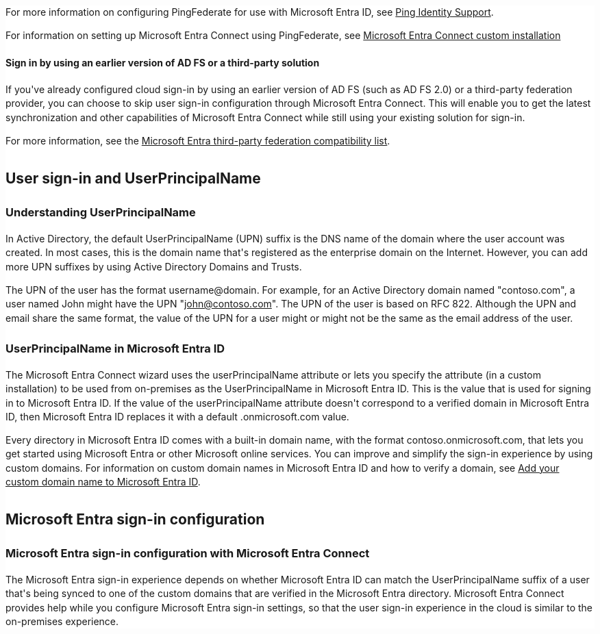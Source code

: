 For more information on configuring PingFederate for use with Microsoft Entra ID, see [Ping Identity Support](https://support.pingidentity.com/s/).

For information on setting up Microsoft Entra Connect using PingFederate, see [Microsoft Entra Connect custom installation](how-to-connect-install-custom.md#configuring-federation-with-pingfederate)

#### Sign in by using an earlier version of AD FS or a third-party solution
If you've already configured cloud sign-in by using an earlier version of AD FS (such as AD FS 2.0) or a third-party federation provider, you can choose to skip user sign-in configuration through Microsoft Entra Connect. This will enable you to get the latest synchronization and other capabilities of Microsoft Entra Connect while still using your existing solution for sign-in.

For more information, see the [Microsoft Entra third-party federation compatibility list](how-to-connect-fed-compatibility.md).


## User sign-in and UserPrincipalName

### Understanding UserPrincipalName

In Active Directory, the default UserPrincipalName (UPN) suffix is the DNS name of the domain where the user account was created. In most cases, this is the domain name that's registered as the enterprise domain on the Internet. However, you can add more UPN suffixes by using Active Directory Domains and Trusts.

The UPN of the user has the format username@domain. For example, for an Active Directory domain named "contoso.com", a user named John might have the UPN "john@contoso.com". The UPN of the user is based on RFC 822. Although the UPN and email share the same format, the value of the UPN for a user might or might not be the same as the email address of the user.

<a name='user-principal-name-in-azure-ad'></a>

### UserPrincipalName in Microsoft Entra ID

The Microsoft Entra Connect wizard uses the userPrincipalName attribute or lets you specify the attribute (in a custom installation) to be used from on-premises as the UserPrincipalName in Microsoft Entra ID. This is the value that is used for signing in to Microsoft Entra ID. If the value of the userPrincipalName attribute doesn't correspond to a verified domain in Microsoft Entra ID, then Microsoft Entra ID replaces it with a default .onmicrosoft.com value.

Every directory in Microsoft Entra ID comes with a built-in domain name, with the format contoso.onmicrosoft.com, that lets you get started using Microsoft Entra or other Microsoft online services. You can improve and simplify the sign-in experience by using custom domains. For information on custom domain names in Microsoft Entra ID and how to verify a domain, see [Add your custom domain name to Microsoft Entra ID](~/fundamentals/add-custom-domain.yml).

<a name='azure-ad-sign-in-configuration'></a>

## Microsoft Entra sign-in configuration
<a name='azure-ad-sign-in-configuration-with-azure-ad-connect'></a>

### Microsoft Entra sign-in configuration with Microsoft Entra Connect
The Microsoft Entra sign-in experience depends on whether Microsoft Entra ID can match the UserPrincipalName suffix of a user that's being synced to one of the custom domains that are verified in the Microsoft Entra directory. Microsoft Entra Connect provides help while you configure Microsoft Entra sign-in settings, so that the user sign-in experience in the cloud is similar to the on-premises experience.
